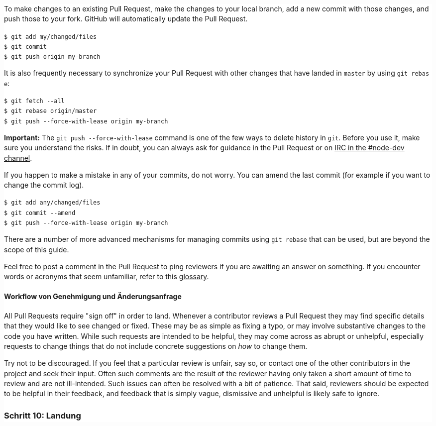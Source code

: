 To make changes to an existing Pull Request, make the changes to your local branch, add a new commit with those changes, and push those to your fork. GitHub will automatically update the Pull Request.

```text
$ git add my/changed/files
$ git commit
$ git push origin my-branch
```

It is also frequently necessary to synchronize your Pull Request with other changes that have landed in `master` by using `git rebase`:

```text
$ git fetch --all
$ git rebase origin/master
$ git push --force-with-lease origin my-branch
```

**Important:** The `git push --force-with-lease` command is one of the few ways to delete history in `git`. Before you use it, make sure you understand the risks. If in doubt, you can always ask for guidance in the Pull Request or on [IRC in the #node-dev channel](https://webchat.freenode.net?channels=node-dev&uio=d4).

If you happen to make a mistake in any of your commits, do not worry. You can amend the last commit (for example if you want to change the commit log).

```text
$ git add any/changed/files
$ git commit --amend
$ git push --force-with-lease origin my-branch
```

There are a number of more advanced mechanisms for managing commits using `git rebase` that can be used, but are beyond the scope of this guide.

Feel free to post a comment in the Pull Request to ping reviewers if you are awaiting an answer on something. If you encounter words or acronyms that seem unfamiliar, refer to this [glossary](https://sites.google.com/a/chromium.org/dev/glossary).

#### Workflow von Genehmigung und Änderungsanfrage

All Pull Requests require "sign off" in order to land. Whenever a contributor reviews a Pull Request they may find specific details that they would like to see changed or fixed. These may be as simple as fixing a typo, or may involve substantive changes to the code you have written. While such requests are intended to be helpful, they may come across as abrupt or unhelpful, especially requests to change things that do not include concrete suggestions on *how* to change them.

Try not to be discouraged. If you feel that a particular review is unfair, say so, or contact one of the other contributors in the project and seek their input. Often such comments are the result of the reviewer having only taken a short amount of time to review and are not ill-intended. Such issues can often be resolved with a bit of patience. That said, reviewers should be expected to be helpful in their feedback, and feedback that is simply vague, dismissive and unhelpful is likely safe to ignore.

### Schritt 10: Landung
